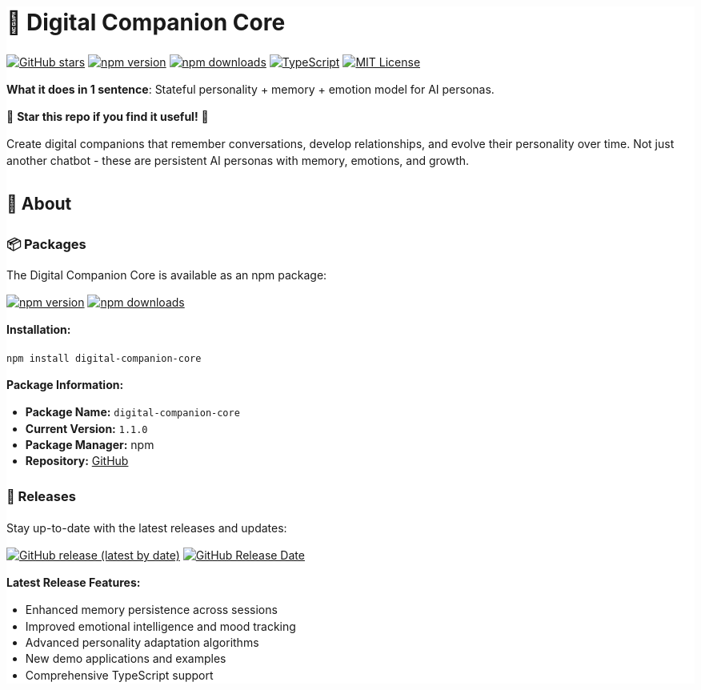 # 🤖 Digital Companion Core

[![GitHub stars](https://img.shields.io/github/stars/Ahmed-KHI/soulforge-framework?style=social)](https://github.com/Ahmed-KHI/soulforge-framework/stargazers)
[![npm version](https://img.shields.io/npm/v/digital-companion-core?style=flat&logo=npm)](https://www.npmjs.com/package/digital-companion-core)
[![npm downloads](https://img.shields.io/npm/dm/digital-companion-core?style=flat&logo=npm)](https://www.npmjs.com/package/digital-companion-core)
[![TypeScript](https://img.shields.io/badge/TypeScript-007ACC?style=for-the-badge&logo=typescript&logoColor=white)](https://www.typescriptlang.org/)
[![MIT License](https://img.shields.io/badge/License-MIT-yellow.svg)](https://opensource.org/licenses/MIT)

**What it does in 1 sentence**: Stateful personality + memory + emotion model for AI personas.

🌟 **Star this repo if you find it useful!** 🌟

Create digital companions that remember conversations, develop relationships, and evolve their personality over time. Not just another chatbot - these are persistent AI personas with memory, emotions, and growth.

## 📖 About

### 📦 Packages

The Digital Companion Core is available as an npm package:

[![npm version](https://img.shields.io/npm/v/digital-companion-core?style=flat&logo=npm)](https://www.npmjs.com/package/digital-companion-core)
[![npm downloads](https://img.shields.io/npm/dm/digital-companion-core?style=flat&logo=npm)](https://www.npmjs.com/package/digital-companion-core)

**Installation:**
```bash
npm install digital-companion-core
```

**Package Information:**
- **Package Name:** `digital-companion-core`
- **Current Version:** `1.1.0`
- **Package Manager:** npm
- **Repository:** [GitHub](https://github.com/Ahmed-KHI/digital-companion-core)

### 🚀 Releases

Stay up-to-date with the latest releases and updates:

[![GitHub release (latest by date)](https://img.shields.io/github/v/release/Ahmed-KHI/digital-companion-core?style=flat&logo=github)](https://github.com/Ahmed-KHI/digital-companion-core/releases)
[![GitHub Release Date](https://img.shields.io/github/release-date/Ahmed-KHI/digital-companion-core?style=flat&logo=github)](https://github.com/Ahmed-KHI/digital-companion-core/releases)

**Latest Release Features:**
- Enhanced memory persistence across sessions
- Improved emotional intelligence and mood tracking
- Advanced personality adaptation algorithms
- New demo applications and examples
- Comprehensive TypeScript support
